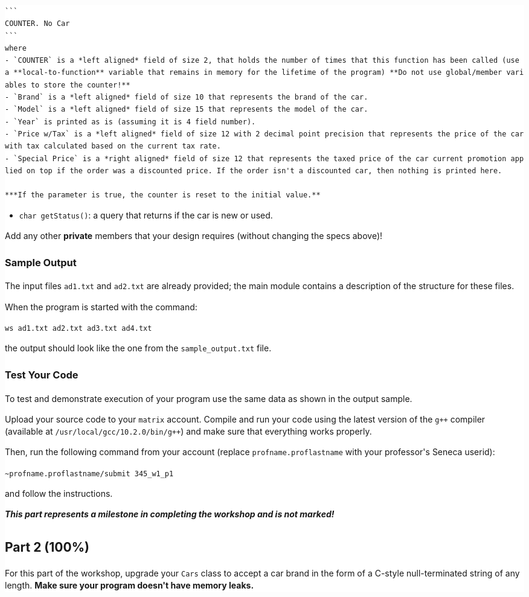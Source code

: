     ```
    COUNTER. No Car
    ```
    where
    - `COUNTER` is a *left aligned* field of size 2, that holds the number of times that this function has been called (use a **local-to-function** variable that remains in memory for the lifetime of the program) **Do not use global/member variables to store the counter!**
    - `Brand` is a *left aligned* field of size 10 that represents the brand of the car. 
    - `Model` is a *left aligned* field of size 15 that represents the model of the car. 
	- `Year` is printed as is (assuming it is 4 field number). 
    - `Price w/Tax` is a *left aligned* field of size 12 with 2 decimal point precision that represents the price of the car with tax calculated based on the current tax rate.
    - `Special Price` is a *right aligned* field of size 12 that represents the taxed price of the car current promotion applied on top if the order was a discounted price. If the order isn't a discounted car, then nothing is printed here.
	
	***If the parameter is true, the counter is reset to the initial value.**

-  `char getStatus()`: a query that returns if the car is new or used.

Add any other **private** members that your design requires (without changing the specs above)!

### Sample Output

The input files `ad1.txt` and `ad2.txt` are already provided; the main module contains a description of the structure for these files.

When the program is started with the command:
```
ws ad1.txt ad2.txt ad3.txt ad4.txt
```
the output should look like the one from the `sample_output.txt` file.


### Test Your Code

To test and demonstrate execution of your program use the same data as shown in the output sample.

Upload your source code to your `matrix` account. Compile and run your code using the latest version of the `g++` compiler (available at `/usr/local/gcc/10.2.0/bin/g++`) and make sure that everything works properly.

Then, run the following command from your account (replace `profname.proflastname` with your professor's Seneca userid):
```
~profname.proflastname/submit 345_w1_p1
```
and follow the instructions.

***This part represents a milestone in completing the workshop and is not marked!***



## Part 2 (100%)

For this part of the workshop, upgrade your `Cars` class to accept a car brand in the form of a C-style null-terminated string of any length.  **Make sure your program doesn't have memory leaks.**
